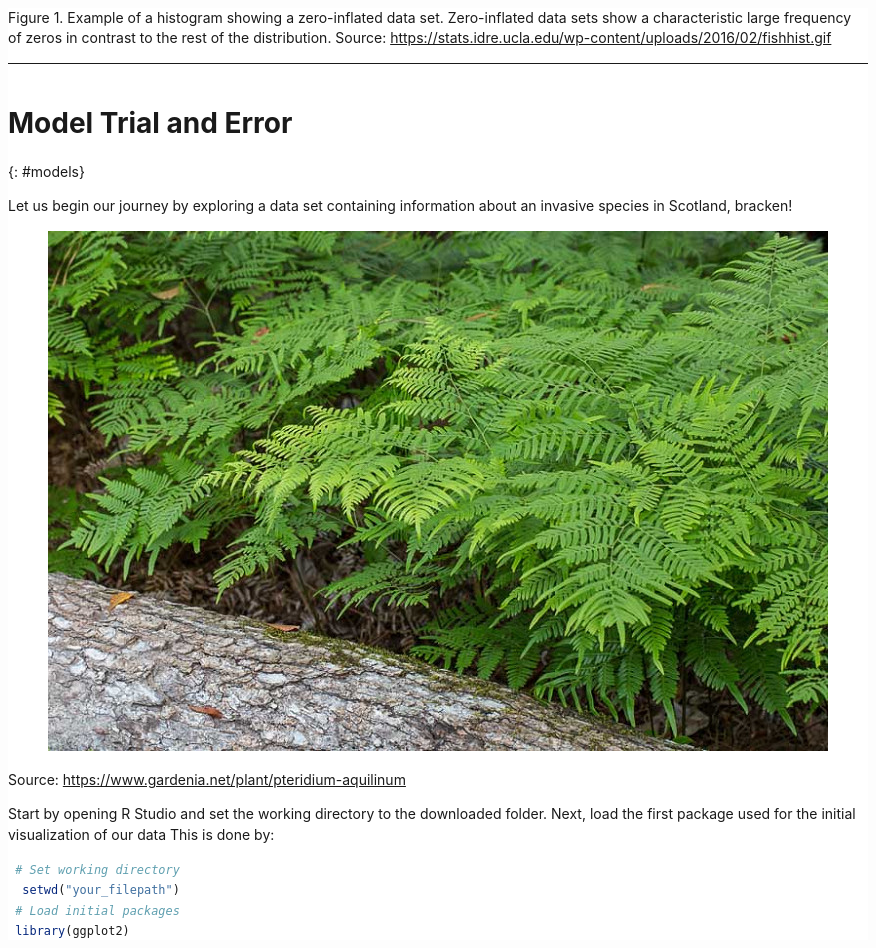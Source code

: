 Figure 1. Example of a histogram showing a zero-inflated data set. Zero-inflated data sets show a characteristic large frequency of zeros in contrast to the rest of the distribution. Source: <https://stats.idre.ucla.edu/wp-content/uploads/2016/02/fishhist.gif>

------------------------------------------------------------------------

# Model Trial and Error

{: #models}

Let us begin our journey by exploring a data set containing information about an invasive species in Scotland, bracken!

<center><img src="report_figures/tutorial_images/bracken_picture.png" title="bracken_picture" alt="Img"/></center>

Source: https://www.gardenia.net/plant/pteridium-aquilinum

Start by opening R Studio and set the working directory to the downloaded folder. Next, load the first package used for the initial visualization of our data This is done by:

``` r
 # Set working directory 
  setwd("your_filepath")
 # Load initial packages
 library(ggplot2)
```
